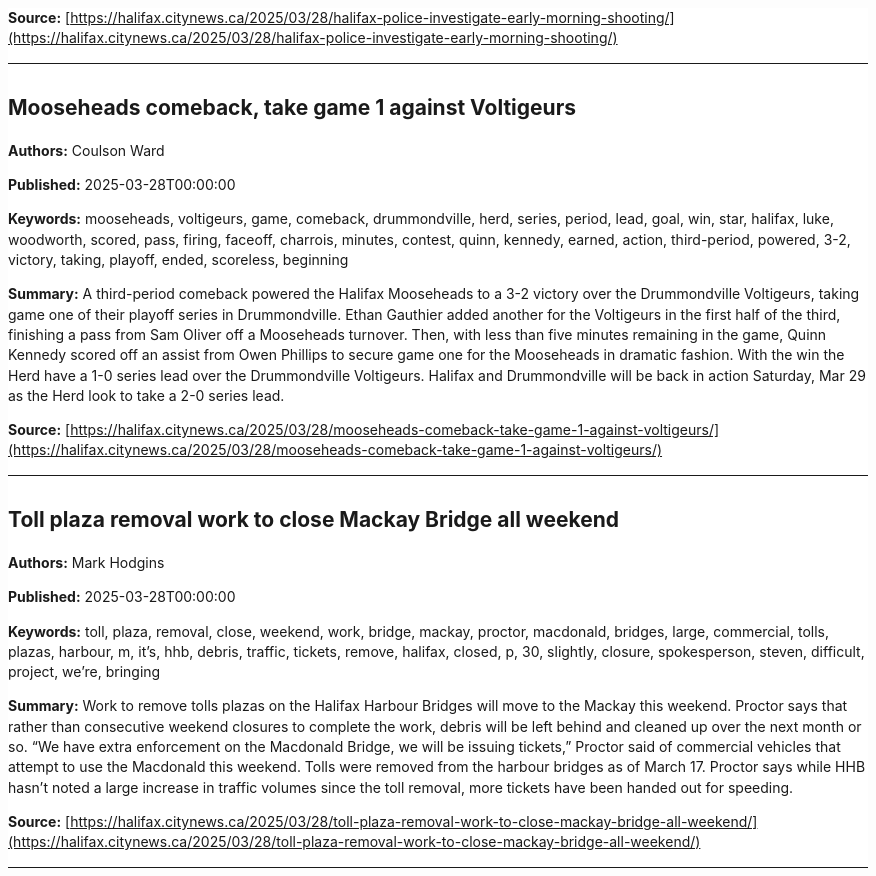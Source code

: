 **Source:** [https://halifax.citynews.ca/2025/03/28/halifax-police-investigate-early-morning-shooting/](https://halifax.citynews.ca/2025/03/28/halifax-police-investigate-early-morning-shooting/)

---

## Mooseheads comeback, take game 1 against Voltigeurs

**Authors:** Coulson Ward

**Published:** 2025-03-28T00:00:00

**Keywords:** mooseheads, voltigeurs, game, comeback, drummondville, herd, series, period, lead, goal, win, star, halifax, luke, woodworth, scored, pass, firing, faceoff, charrois, minutes, contest, quinn, kennedy, earned, action, third-period, powered, 3-2, victory, taking, playoff, ended, scoreless, beginning

**Summary:** A third-period comeback powered the Halifax Mooseheads to a 3-2 victory over the Drummondville Voltigeurs, taking game one of their playoff series in Drummondville.
Ethan Gauthier added another for the Voltigeurs in the first half of the third, finishing a pass from Sam Oliver off a Mooseheads turnover.
Then, with less than five minutes remaining in the game, Quinn Kennedy scored off an assist from Owen Phillips to secure game one for the Mooseheads in dramatic fashion.
With the win the Herd have a 1-0 series lead over the Drummondville Voltigeurs.
Halifax and Drummondville will be back in action Saturday, Mar 29 as the Herd look to take a 2-0 series lead.

**Source:** [https://halifax.citynews.ca/2025/03/28/mooseheads-comeback-take-game-1-against-voltigeurs/](https://halifax.citynews.ca/2025/03/28/mooseheads-comeback-take-game-1-against-voltigeurs/)

---

## Toll plaza removal work to close Mackay Bridge all weekend

**Authors:** Mark Hodgins

**Published:** 2025-03-28T00:00:00

**Keywords:** toll, plaza, removal, close, weekend, work, bridge, mackay, proctor, macdonald, bridges, large, commercial, tolls, plazas, harbour, m, it’s, hhb, debris, traffic, tickets, remove, halifax, closed, p, 30, slightly, closure, spokesperson, steven, difficult, project, we’re, bringing

**Summary:** Work to remove tolls plazas on the Halifax Harbour Bridges will move to the Mackay this weekend.
Proctor says that rather than consecutive weekend closures to complete the work, debris will be left behind and cleaned up over the next month or so.
“We have extra enforcement on the Macdonald Bridge, we will be issuing tickets,” Proctor said of commercial vehicles that attempt to use the Macdonald this weekend.
Tolls were removed from the harbour bridges as of March 17.
Proctor says while HHB hasn’t noted a large increase in traffic volumes since the toll removal, more tickets have been handed out for speeding.

**Source:** [https://halifax.citynews.ca/2025/03/28/toll-plaza-removal-work-to-close-mackay-bridge-all-weekend/](https://halifax.citynews.ca/2025/03/28/toll-plaza-removal-work-to-close-mackay-bridge-all-weekend/)

---